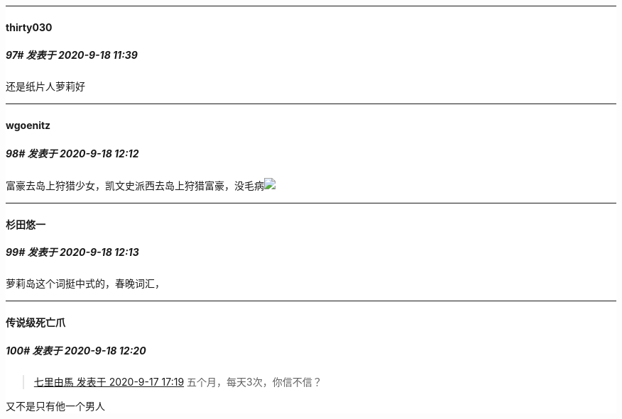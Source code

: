 


-----

####  thirty030  
##### 97#       发表于 2020-9-18 11:39




还是纸片人萝莉好







-----

####  wgoenitz  
##### 98#       发表于 2020-9-18 12:12




富豪去岛上狩猎少女，凯文史派西去岛上狩猎富豪，没毛病<img src="https://static.saraba1st.com/image/smiley/face2017/067.png" referrerpolicy="no-referrer">







-----

####  杉田悠一  
##### 99#       发表于 2020-9-18 12:13




萝莉岛这个词挺中式的，春晚词汇，







-----

####  传说级死亡爪  
##### 100#       发表于 2020-9-18 12:20



<blockquote><a href="httphttps://bbs.saraba1st.com/2b/forum.php?mod=redirect&amp;goto=findpost&amp;pid=48767174&amp;ptid=1960389" target="_blank">七里由馬 发表于 2020-9-17 17:19</a>
五个月，每天3次，你信不信？</blockquote>
又不是只有他一个男人






